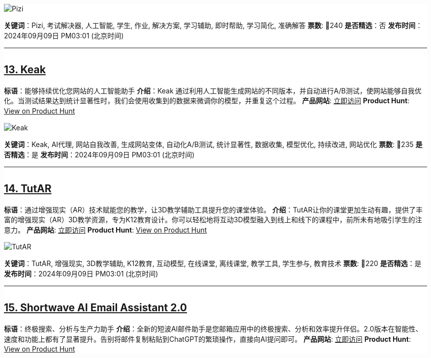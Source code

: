 ![Pizi](https://ph-files.imgix.net/e36b656d-3d27-4f48-a773-ef2fcc214dfe.png?auto=format&fit=crop&frame=1&h=512&w=1024)

**关键词**：Pizi, 考试解决器, 人工智能, 学生, 作业, 解决方案, 学习辅助, 即时帮助, 学习简化, 准确解答
**票数**: 🔺240
**是否精选**：否
**发布时间**：2024年09月09日 PM03:01 (北京时间)

---

## [13. Keak](https://www.producthunt.com/posts/keak?utm_campaign=producthunt-api&utm_medium=api-v2&utm_source=Application%3A+daily+ph+%28ID%3A+133301%29)
**标语**：能够持续优化您网站的人工智能助手
**介绍**：Keak 通过利用人工智能生成网站的不同版本，并自动进行A/B测试，使网站能够自我优化。当测试结果达到统计显著性时，我们会使用收集到的数据来微调你的模型，并重复这个过程。
**产品网站**: [立即访问](https://www.producthunt.com/r/ZMGUFDOWTQAQV6?utm_campaign=producthunt-api&utm_medium=api-v2&utm_source=Application%3A+daily+ph+%28ID%3A+133301%29)
**Product Hunt**: [View on Product Hunt](https://www.producthunt.com/posts/keak?utm_campaign=producthunt-api&utm_medium=api-v2&utm_source=Application%3A+daily+ph+%28ID%3A+133301%29)

![Keak](https://ph-files.imgix.net/cbbde5f3-3a6a-4c43-beff-513cd82efab1.png?auto=format&fit=crop&frame=1&h=512&w=1024)

**关键词**：Keak, AI代理, 网站自我改善, 生成网站变体, 自动化A/B测试, 统计显著性, 数据收集, 模型优化, 持续改进, 网站优化
**票数**: 🔺235
**是否精选**：是
**发布时间**：2024年09月09日 PM03:01 (北京时间)

---

## [14. TutAR](https://www.producthunt.com/posts/tutar?utm_campaign=producthunt-api&utm_medium=api-v2&utm_source=Application%3A+daily+ph+%28ID%3A+133301%29)
**标语**：通过增强现实（AR）技术赋能您的教学，让3D教学辅助工具提升您的课堂体验。
**介绍**：TutAR让你的课堂更加生动有趣，提供了丰富的增强现实（AR）3D教学资源，专为K12教育设计。你可以轻松地将互动3D模型融入到线上和线下的课程中，前所未有地吸引学生的注意力。
**产品网站**: [立即访问](https://www.producthunt.com/r/ADZE7K7GTGTBGN?utm_campaign=producthunt-api&utm_medium=api-v2&utm_source=Application%3A+daily+ph+%28ID%3A+133301%29)
**Product Hunt**: [View on Product Hunt](https://www.producthunt.com/posts/tutar?utm_campaign=producthunt-api&utm_medium=api-v2&utm_source=Application%3A+daily+ph+%28ID%3A+133301%29)

![TutAR](https://ph-files.imgix.net/11de12c8-7d42-495e-abdc-8b7744c9f07a.png?auto=format&fit=crop&frame=1&h=512&w=1024)

**关键词**：TutAR, 增强现实, 3D教学辅助, K12教育, 互动模型, 在线课堂, 离线课堂, 教学工具, 学生参与, 教育技术
**票数**: 🔺220
**是否精选**：是
**发布时间**：2024年09月09日 PM03:01 (北京时间)

---

## [15. Shortwave AI Email Assistant 2.0](https://www.producthunt.com/posts/shortwave-ai-email-assistant-2-0?utm_campaign=producthunt-api&utm_medium=api-v2&utm_source=Application%3A+daily+ph+%28ID%3A+133301%29)
**标语**：终极搜索、分析与生产力助手
**介绍**：全新的短波AI邮件助手是您邮箱应用中的终极搜索、分析和效率提升伴侣。2.0版本在智能性、速度和功能上都有了显著提升。告别将邮件复制粘贴到ChatGPT的繁琐操作，直接向AI提问即可。
**产品网站**: [立即访问](https://www.producthunt.com/r/T2ACIJMTGRQY6R?utm_campaign=producthunt-api&utm_medium=api-v2&utm_source=Application%3A+daily+ph+%28ID%3A+133301%29)
**Product Hunt**: [View on Product Hunt](https://www.producthunt.com/posts/shortwave-ai-email-assistant-2-0?utm_campaign=producthunt-api&utm_medium=api-v2&utm_source=Application%3A+daily+ph+%28ID%3A+133301%29)
